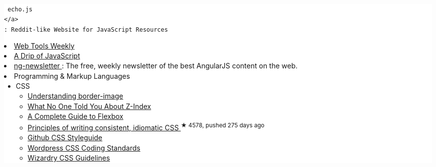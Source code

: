      echo.js
    </a>
    : Reddit-like Website for JavaScript Resources
   </li>
   <li>
    <a href="http://webtoolsweekly.com/">
     Web Tools Weekly
    </a>
   </li>
   <li>
    <a href="http://designpepper.com/a-drip-of-javascript">
     A Drip of JavaScript
    </a>
   </li>
   <li>
    <a href="http://www.ng-newsletter.com">
     ng-newsletter
    </a>
    : The free, weekly newsletter of the best AngularJS content on the web.
   </li>
  </ul>
 </li>
 <li>
  Programming & Markup Languages
  <ul>
   <li>
    CSS
    <ul>
     <li>
      <a href="http://css-tricks.com/understanding-border-image/">
       Understanding border-image
      </a>
     </li>
     <li>
      <a href="http://philipwalton.com/articles/what-no-one-told-you-about-z-index/">
       What No One Told You About Z-Index
      </a>
     </li>
     <li>
      <a href="http://css-tricks.com/snippets/css/a-guide-to-flexbox/">
       A Complete Guide to Flexbox
      </a>
     </li>
     <li>
      <a href="https://github.com/necolas/idiomatic-css">
       Principles of writing consistent, idiomatic CSS
      </a>
      <sup>
       &#9733 4578, pushed 275 days ago
      </sup>
     </li>
     <li>
      <a href="https://github.com/styleguide/css">
       Github CSS Styleguide
      </a>
     </li>
     <li>
      <a href="http://make.wordpress.org/core/handbook/coding-standards/css/">
       Wordpress CSS Coding Standards
      </a>
     </li>
     <li>
      <a href="https://github.com/csswizardry/CSS-Guidelines">
       Wizardry CSS Guidelines